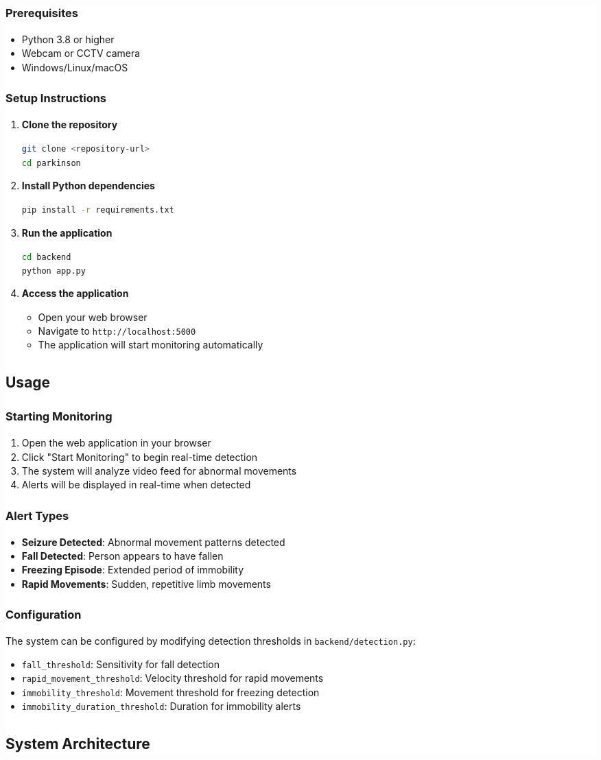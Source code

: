 ### Prerequisites
- Python 3.8 or higher
- Webcam or CCTV camera
- Windows/Linux/macOS

### Setup Instructions

1. **Clone the repository**
   ```bash
   git clone <repository-url>
   cd parkinson
   ```

2. **Install Python dependencies**
   ```bash
   pip install -r requirements.txt
   ```

3. **Run the application**
   ```bash
   cd backend
   python app.py
   ```

4. **Access the application**
   - Open your web browser
   - Navigate to `http://localhost:5000`
   - The application will start monitoring automatically

## Usage

### Starting Monitoring
1. Open the web application in your browser
2. Click "Start Monitoring" to begin real-time detection
3. The system will analyze video feed for abnormal movements
4. Alerts will be displayed in real-time when detected

### Alert Types
- **Seizure Detected**: Abnormal movement patterns detected
- **Fall Detected**: Person appears to have fallen
- **Freezing Episode**: Extended period of immobility
- **Rapid Movements**: Sudden, repetitive limb movements

### Configuration
The system can be configured by modifying detection thresholds in `backend/detection.py`:
- `fall_threshold`: Sensitivity for fall detection
- `rapid_movement_threshold`: Velocity threshold for rapid movements
- `immobility_threshold`: Movement threshold for freezing detection
- `immobility_duration_threshold`: Duration for immobility alerts

## System Architecture
